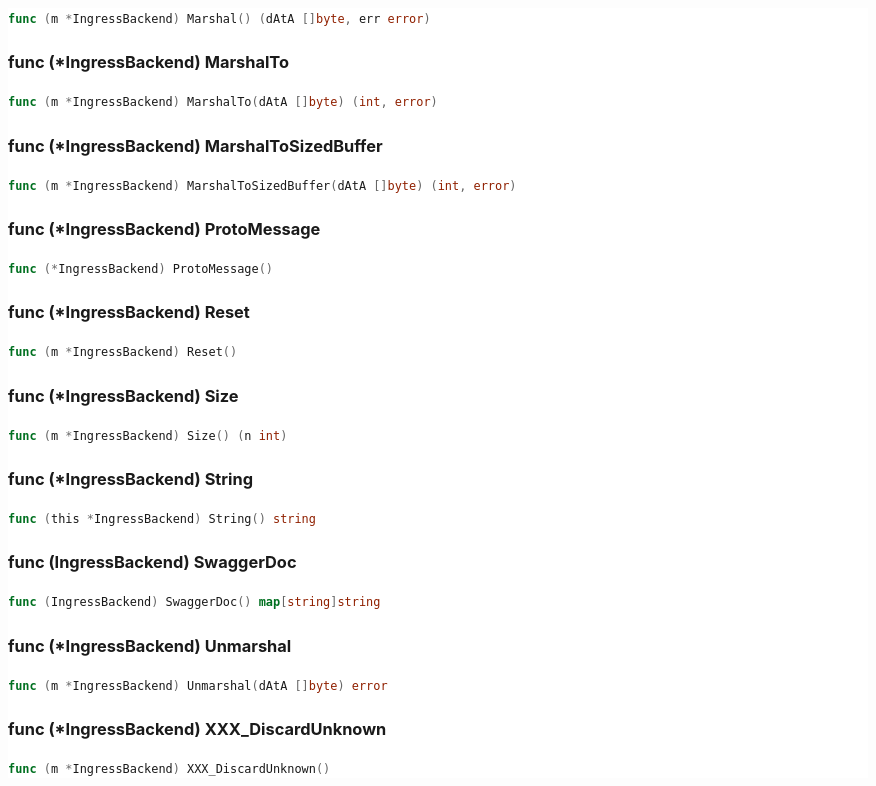 ```go
func (m *IngressBackend) Marshal() (dAtA []byte, err error)
```

### func \(\*IngressBackend\) MarshalTo

```go
func (m *IngressBackend) MarshalTo(dAtA []byte) (int, error)
```

### func \(\*IngressBackend\) MarshalToSizedBuffer

```go
func (m *IngressBackend) MarshalToSizedBuffer(dAtA []byte) (int, error)
```

### func \(\*IngressBackend\) ProtoMessage

```go
func (*IngressBackend) ProtoMessage()
```

### func \(\*IngressBackend\) Reset

```go
func (m *IngressBackend) Reset()
```

### func \(\*IngressBackend\) Size

```go
func (m *IngressBackend) Size() (n int)
```

### func \(\*IngressBackend\) String

```go
func (this *IngressBackend) String() string
```

### func \(IngressBackend\) SwaggerDoc

```go
func (IngressBackend) SwaggerDoc() map[string]string
```

### func \(\*IngressBackend\) Unmarshal

```go
func (m *IngressBackend) Unmarshal(dAtA []byte) error
```

### func \(\*IngressBackend\) XXX\_DiscardUnknown

```go
func (m *IngressBackend) XXX_DiscardUnknown()
```
